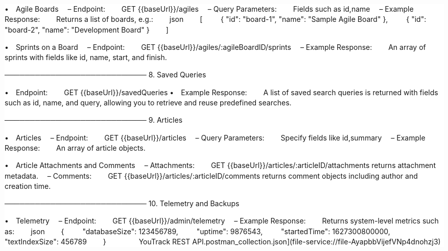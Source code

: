• Agile Boards
 – Endpoint:
  GET {{baseUrl}}/agiles
 – Query Parameters:
  Fields such as id,name
 – Example Response:
  Returns a list of boards, e.g.:
  json   [     { "id": "board-1", "name": "Sample Agile Board" },     { "id": "board-2", "name": "Development Board" }   ]   

• Sprints on a Board
 – Endpoint:
  GET {{baseUrl}}/agiles/:agileBoardID/sprints
 – Example Response:
  An array of sprints with fields like id, name, start, and finish.

────────────────────────────
8. Saved Queries

• Endpoint:
  GET {{baseUrl}}/savedQueries
• Example Response:
  A list of saved search queries is returned with fields such as id, name, and query, allowing you to retrieve and reuse predefined searches.

────────────────────────────
9. Articles

• Articles
 – Endpoint:
  GET {{baseUrl}}/articles
 – Query Parameters:
  Specify fields like id,summary
 – Example Response:
  An array of article objects.

• Article Attachments and Comments
 – Attachments:
  GET {{baseUrl}}/articles/:articleID/attachments returns attachment metadata.
 – Comments:
  GET {{baseUrl}}/articles/:articleID/comments returns comment objects including author and creation time.

────────────────────────────
10. Telemetry and Backups

• Telemetry
 – Endpoint:
  GET {{baseUrl}}/admin/telemetry
 – Example Response:
  Returns system-level metrics such as:
  json   {     "databaseSize": 123456789,     "uptime": 9876543,     "startedTime": 1627300800000,     "textIndexSize": 456789   }   
  YouTrack REST API.postman_collection.json](file-service://file-AyapbbVijefVNp4dnohzj3)
